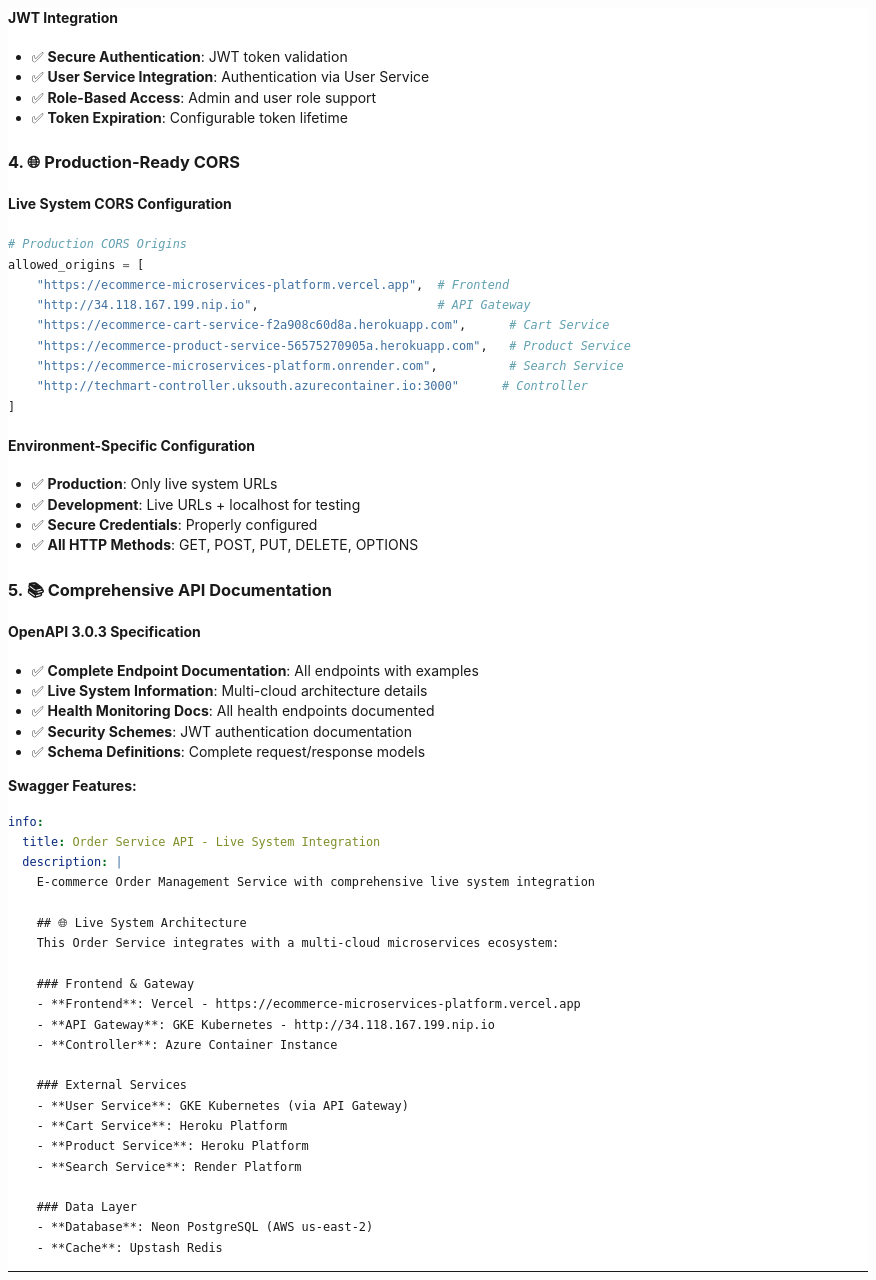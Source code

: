 
#### **JWT Integration**
- ✅ **Secure Authentication**: JWT token validation
- ✅ **User Service Integration**: Authentication via User Service
- ✅ **Role-Based Access**: Admin and user role support
- ✅ **Token Expiration**: Configurable token lifetime

### **4. 🌐 Production-Ready CORS**

#### **Live System CORS Configuration**
```python
# Production CORS Origins
allowed_origins = [
    "https://ecommerce-microservices-platform.vercel.app",  # Frontend
    "http://34.118.167.199.nip.io",                         # API Gateway  
    "https://ecommerce-cart-service-f2a908c60d8a.herokuapp.com",      # Cart Service
    "https://ecommerce-product-service-56575270905a.herokuapp.com",   # Product Service
    "https://ecommerce-microservices-platform.onrender.com",          # Search Service
    "http://techmart-controller.uksouth.azurecontainer.io:3000"      # Controller
]
```

#### **Environment-Specific Configuration**
- ✅ **Production**: Only live system URLs
- ✅ **Development**: Live URLs + localhost for testing
- ✅ **Secure Credentials**: Properly configured
- ✅ **All HTTP Methods**: GET, POST, PUT, DELETE, OPTIONS

### **5. 📚 Comprehensive API Documentation**

#### **OpenAPI 3.0.3 Specification**
- ✅ **Complete Endpoint Documentation**: All endpoints with examples
- ✅ **Live System Information**: Multi-cloud architecture details
- ✅ **Health Monitoring Docs**: All health endpoints documented
- ✅ **Security Schemes**: JWT authentication documentation
- ✅ **Schema Definitions**: Complete request/response models

**Swagger Features:**
```yaml
info:
  title: Order Service API - Live System Integration
  description: |
    E-commerce Order Management Service with comprehensive live system integration
    
    ## 🌐 Live System Architecture
    This Order Service integrates with a multi-cloud microservices ecosystem:
    
    ### Frontend & Gateway
    - **Frontend**: Vercel - https://ecommerce-microservices-platform.vercel.app
    - **API Gateway**: GKE Kubernetes - http://34.118.167.199.nip.io
    - **Controller**: Azure Container Instance
    
    ### External Services
    - **User Service**: GKE Kubernetes (via API Gateway)
    - **Cart Service**: Heroku Platform
    - **Product Service**: Heroku Platform  
    - **Search Service**: Render Platform
    
    ### Data Layer
    - **Database**: Neon PostgreSQL (AWS us-east-2)
    - **Cache**: Upstash Redis
```

---